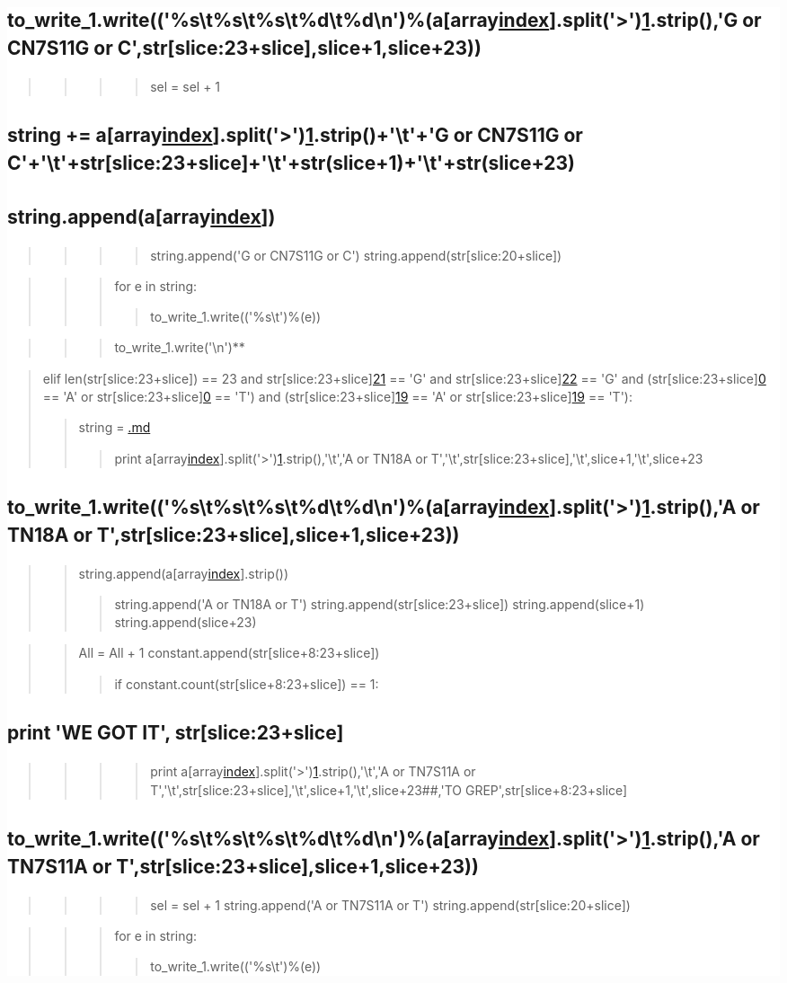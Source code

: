 ##				to\_write\_1.write(('%s\t%s\t%s\t%d\t%d\n')%(a[array[index](index.md)].split('>')[1](1.md).strip(),'G or CN7S11G or C',str[slice:23+slice],slice+1,slice+23))
> > > > sel = sel + 1
##				string += a[array[index](index.md)].split('>')[1](1.md).strip()+'\t'+'G or CN7S11G or C'+'\t'+str[slice:23+slice]+'\t'+str(slice+1)+'\t'+str(slice+23)
##				string.append(a[array[index](index.md)])
> > > > string.append('G or CN7S11G or C')
> > > > string.append(str[slice:20+slice])

> > > for e in string:
> > > > to\_write\_1.write(('%s\t')%(e))

> > > to\_write\_1.write('\n')**


> elif len(str[slice:23+slice]) == 23 and str[slice:23+slice][21](21.md) == 'G' and str[slice:23+slice][22](22.md) == 'G' and (str[slice:23+slice][0](0.md) == 'A' or str[slice:23+slice][0](0.md) == 'T') and (str[slice:23+slice][19](19.md) == 'A' or str[slice:23+slice][19](19.md) == 'T'):
> > string = [.md](.md)
> > > print a[array[index](index.md)].split('>')[1](1.md).strip(),'\t','A or TN18A or T','\t',str[slice:23+slice],'\t',slice+1,'\t',slice+23
##			to\_write\_1.write(('%s\t%s\t%s\t%d\t%d\n')%(a[array[index](index.md)].split('>')[1](1.md).strip(),'A or TN18A or T',str[slice:23+slice],slice+1,slice+23))

> > string.append(a[array[index](index.md)].strip())
> > > string.append('A or TN18A or T')
> > > string.append(str[slice:23+slice])
> > > string.append(slice+1)
> > > string.append(slice+23)

> > All = All + 1
> > constant.append(str[slice+8:23+slice])
> > > if constant.count(str[slice+8:23+slice]) == 1:
##                              print 'WE GOT IT', str[slice:23+slice]
> > > > print a[array[index](index.md)].split('>')[1](1.md).strip(),'\t','A or TN7S11A or T','\t',str[slice:23+slice],'\t',slice+1,'\t',slice+23##,'TO GREP',str[slice+8:23+slice]
##				to\_write\_1.write(('%s\t%s\t%s\t%d\t%d\n')%(a[array[index](index.md)].split('>')[1](1.md).strip(),'A or TN7S11A or T',str[slice:23+slice],slice+1,slice+23))
> > > > sel = sel + 1
> > > > string.append('A or TN7S11A or T')
> > > > string.append(str[slice:20+slice])

> > > for e in string:
> > > > to\_write\_1.write(('%s\t')%(e))

